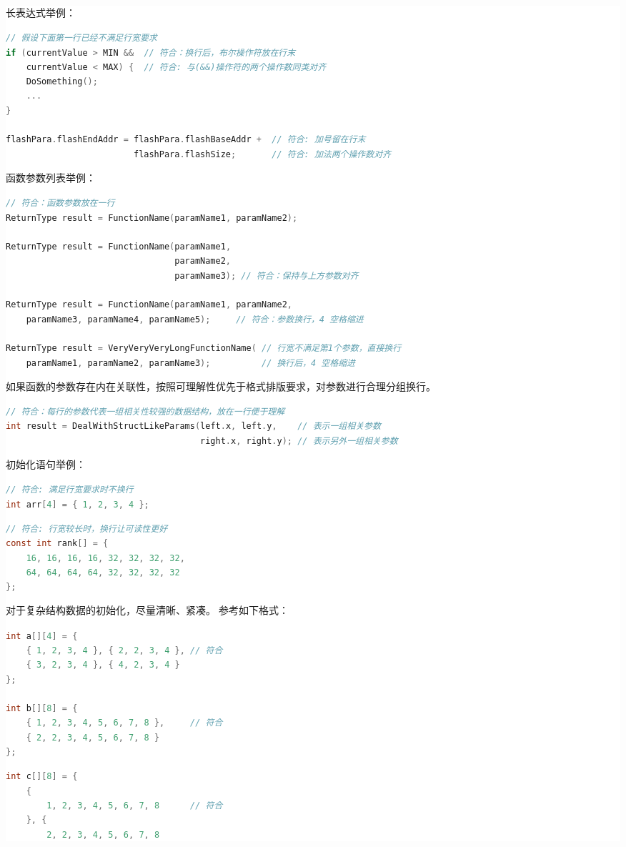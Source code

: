 长表达式举例：
```c
// 假设下面第一行已经不满足行宽要求
if (currentValue > MIN &&  // 符合：换行后，布尔操作符放在行末
    currentValue < MAX) {  // 符合: 与(&&)操作符的两个操作数同类对齐
    DoSomething();
    ...
}

flashPara.flashEndAddr = flashPara.flashBaseAddr +  // 符合: 加号留在行末
                         flashPara.flashSize;       // 符合: 加法两个操作数对齐
```

函数参数列表举例：
```c
// 符合：函数参数放在一行
ReturnType result = FunctionName(paramName1, paramName2);

ReturnType result = FunctionName(paramName1,
                                 paramName2,
                                 paramName3); // 符合：保持与上方参数对齐

ReturnType result = FunctionName(paramName1, paramName2,
    paramName3, paramName4, paramName5);     // 符合：参数换行，4 空格缩进

ReturnType result = VeryVeryVeryLongFunctionName( // 行宽不满足第1个参数，直接换行
    paramName1, paramName2, paramName3);          // 换行后，4 空格缩进
```

如果函数的参数存在内在关联性，按照可理解性优先于格式排版要求，对参数进行合理分组换行。
```c
// 符合：每行的参数代表一组相关性较强的数据结构，放在一行便于理解
int result = DealWithStructLikeParams(left.x, left.y,    // 表示一组相关参数
                                      right.x, right.y); // 表示另外一组相关参数
```

初始化语句举例：
```c
// 符合: 满足行宽要求时不换行
int arr[4] = { 1, 2, 3, 4 };
```
```c
// 符合: 行宽较长时，换行让可读性更好
const int rank[] = {
    16, 16, 16, 16, 32, 32, 32, 32,
    64, 64, 64, 64, 32, 32, 32, 32
};
```

对于复杂结构数据的初始化，尽量清晰、紧凑。
参考如下格式：
```c
int a[][4] = {
    { 1, 2, 3, 4 }, { 2, 2, 3, 4 }, // 符合
    { 3, 2, 3, 4 }, { 4, 2, 3, 4 }
};

int b[][8] = {
    { 1, 2, 3, 4, 5, 6, 7, 8 },     // 符合
    { 2, 2, 3, 4, 5, 6, 7, 8 }
};
```
```c
int c[][8] = {
    {
        1, 2, 3, 4, 5, 6, 7, 8      // 符合
    }, {
        2, 2, 3, 4, 5, 6, 7, 8
```
